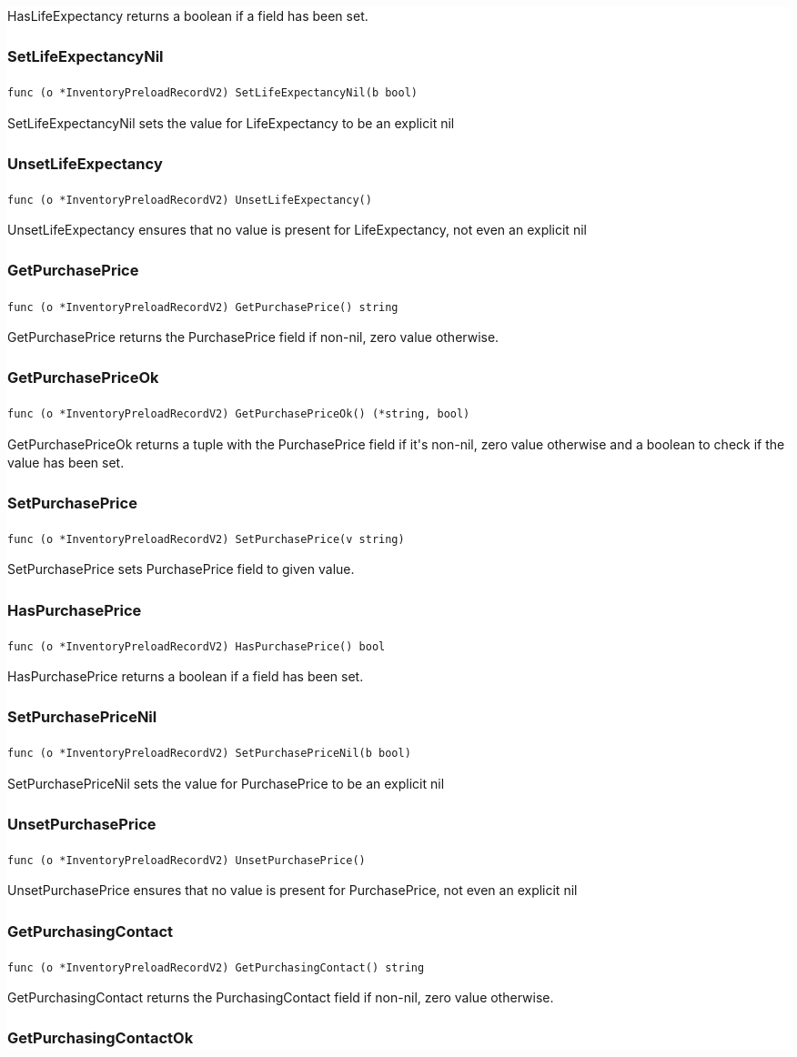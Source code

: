 HasLifeExpectancy returns a boolean if a field has been set.

### SetLifeExpectancyNil

`func (o *InventoryPreloadRecordV2) SetLifeExpectancyNil(b bool)`

 SetLifeExpectancyNil sets the value for LifeExpectancy to be an explicit nil

### UnsetLifeExpectancy
`func (o *InventoryPreloadRecordV2) UnsetLifeExpectancy()`

UnsetLifeExpectancy ensures that no value is present for LifeExpectancy, not even an explicit nil
### GetPurchasePrice

`func (o *InventoryPreloadRecordV2) GetPurchasePrice() string`

GetPurchasePrice returns the PurchasePrice field if non-nil, zero value otherwise.

### GetPurchasePriceOk

`func (o *InventoryPreloadRecordV2) GetPurchasePriceOk() (*string, bool)`

GetPurchasePriceOk returns a tuple with the PurchasePrice field if it's non-nil, zero value otherwise
and a boolean to check if the value has been set.

### SetPurchasePrice

`func (o *InventoryPreloadRecordV2) SetPurchasePrice(v string)`

SetPurchasePrice sets PurchasePrice field to given value.

### HasPurchasePrice

`func (o *InventoryPreloadRecordV2) HasPurchasePrice() bool`

HasPurchasePrice returns a boolean if a field has been set.

### SetPurchasePriceNil

`func (o *InventoryPreloadRecordV2) SetPurchasePriceNil(b bool)`

 SetPurchasePriceNil sets the value for PurchasePrice to be an explicit nil

### UnsetPurchasePrice
`func (o *InventoryPreloadRecordV2) UnsetPurchasePrice()`

UnsetPurchasePrice ensures that no value is present for PurchasePrice, not even an explicit nil
### GetPurchasingContact

`func (o *InventoryPreloadRecordV2) GetPurchasingContact() string`

GetPurchasingContact returns the PurchasingContact field if non-nil, zero value otherwise.

### GetPurchasingContactOk
